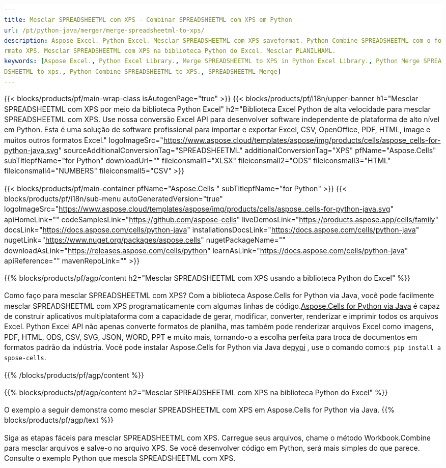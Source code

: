 ```yaml
---
title: Mesclar SPREADSHEETML com XPS - Combinar SPREADSHEETML com XPS em Python
url: /pt/python-java/merger/merge-spreadsheetml-to-xps/ 
description: Aspose Excel. Python Excel. Mesclar SPREADSHEETML com XPS saveformat. Python Combine SPREADSHEETML com o formato XPS. Mesclar SPREADSHEETML com XPS na biblioteca Python do Excel. Mesclar PLANILHAML.
keywords: [Aspose Excel., Python Excel Library., Merge SPREADSHEETML to XPS in Python Excel Library., Python Merge SPREADSHEETML to xps., Python Combine SPREADSHEETML to XPS., SPREADSHEETML Merge]
---
```

{{< blocks/products/pf/main-wrap-class isAutogenPage="true" >}}
{{< blocks/products/pf/i18n/upper-banner h1="Mesclar SPREADSHEETML com XPS por meio da biblioteca Python Excel" h2="Biblioteca Excel Python de alta velocidade para mesclar SPREADSHEETML com XPS. Use nossa conversão Excel API para desenvolver software independente de plataforma de alto nível em Python. Esta é uma solução de software profissional para importar e exportar Excel, CSV, OpenOffice, PDF, HTML, image e muitos outros formatos Excel." logoImageSrc="https://www.aspose.cloud/templates/aspose/img/products/cells/aspose_cells-for-python-java.svg" sourceAdditionalConversionTag="SPREADSHEETML" additionalConversionTag="XPS" pfName="Aspose.Cells" subTitlepfName="for Python" downloadUrl="" fileiconsmall1="XLSX" fileiconsmall2="ODS" fileiconsmall3="HTML" fileiconsmall4="NUMBERS" fileiconsmall5="CSV" >}}

{{< blocks/products/pf/main-container pfName="Aspose.Cells " subTitlepfName="for Python" >}}
{{< blocks/products/pf/i18n/sub-menu autoGeneratedVersion="true" logoImageSrc="https://www.aspose.cloud/templates/aspose/img/products/cells/aspose_cells-for-python-java.svg" apiHomeLink="" codeSamplesLink="https://github.com/aspose-cells" liveDemosLink="https://products.aspose.app/cells/family" docsLink="https://docs.aspose.com/cells/python-java" installationsDocsLink="https://docs.aspose.com/cells/python-java" nugetLink="https://www.nuget.org/packages/aspose.cells" nugetPackageName="" downloadAsLink="https://releases.aspose.com/cells/python" learnAsLink="https://docs.aspose.com/cells/python-java" apiReference="" mavenRepoLink="" >}}

{{% blocks/products/pf/agp/content h2="Mesclar SPREADSHEETML com XPS usando a biblioteca Python do Excel" %}}

 Como faço para mesclar SPREADSHEETML com XPS? Com a biblioteca Aspose.Cells for Python via Java, você pode facilmente mesclar SPREADSHEETML com XPS programaticamente com algumas linhas de código.[Aspose.Cells for Python via Java](https://pypi.org/project/aspose-cells) é capaz de construir aplicativos multiplataforma com a capacidade de gerar, modificar, converter, renderizar e imprimir todos os arquivos Excel. Python Excel API não apenas converte formatos de planilha, mas também pode renderizar arquivos Excel como imagens, PDF, HTML, ODS, CSV, SVG, JSON, WORD, PPT e muito mais, tornando-o a escolha perfeita para troca de documentos em formatos padrão da indústria. Você pode instalar Aspose.Cells for Python via Java de<a href="https://pypi.org/project/aspose-cells/">pypi</a> , use o comando como:<code>$ pip install aspose-cells</code>.


{{% /blocks/products/pf/agp/content %}}

{{% blocks/products/pf/agp/content h2="Mesclar SPREADSHEETML com XPS na biblioteca Python do Excel" %}}

O exemplo a seguir demonstra como mesclar SPREADSHEETML com XPS em Aspose.Cells for Python via Java.
{{% blocks/products/pf/agp/text %}}

Siga as etapas fáceis para mesclar SPREADSHEETML com XPS. Carregue seus arquivos, chame o método Workbook.Combine para mesclar arquivos e salve-o no arquivo XPS. Se você desenvolver código em Python, será mais simples do que parece. Consulte o exemplo Python que mescla SPREADSHEETML com XPS.
